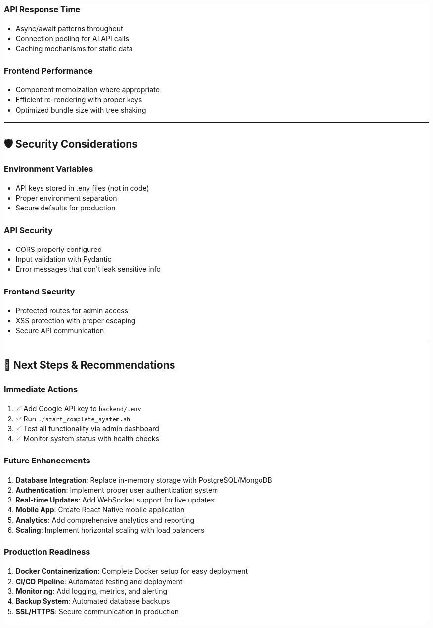 ### **API Response Time**
- Async/await patterns throughout
- Connection pooling for AI API calls
- Caching mechanisms for static data

### **Frontend Performance**
- Component memoization where appropriate
- Efficient re-rendering with proper keys
- Optimized bundle size with tree shaking

---

## 🛡️ Security Considerations

### **Environment Variables**
- API keys stored in .env files (not in code)
- Proper environment separation
- Secure defaults for production

### **API Security**
- CORS properly configured
- Input validation with Pydantic
- Error messages that don't leak sensitive info

### **Frontend Security**
- Protected routes for admin access
- XSS protection with proper escaping
- Secure API communication

---

## 🚀 Next Steps & Recommendations

### **Immediate Actions**
1. ✅ Add Google API key to `backend/.env`
2. ✅ Run `./start_complete_system.sh` 
3. ✅ Test all functionality via admin dashboard
4. ✅ Monitor system status with health checks

### **Future Enhancements**
1. **Database Integration**: Replace in-memory storage with PostgreSQL/MongoDB
2. **Authentication**: Implement proper user authentication system
3. **Real-time Updates**: Add WebSocket support for live updates
4. **Mobile App**: Create React Native mobile application
5. **Analytics**: Add comprehensive analytics and reporting
6. **Scaling**: Implement horizontal scaling with load balancers

### **Production Readiness**
1. **Docker Containerization**: Complete Docker setup for easy deployment
2. **CI/CD Pipeline**: Automated testing and deployment
3. **Monitoring**: Add logging, metrics, and alerting
4. **Backup System**: Automated database backups
5. **SSL/HTTPS**: Secure communication in production

---